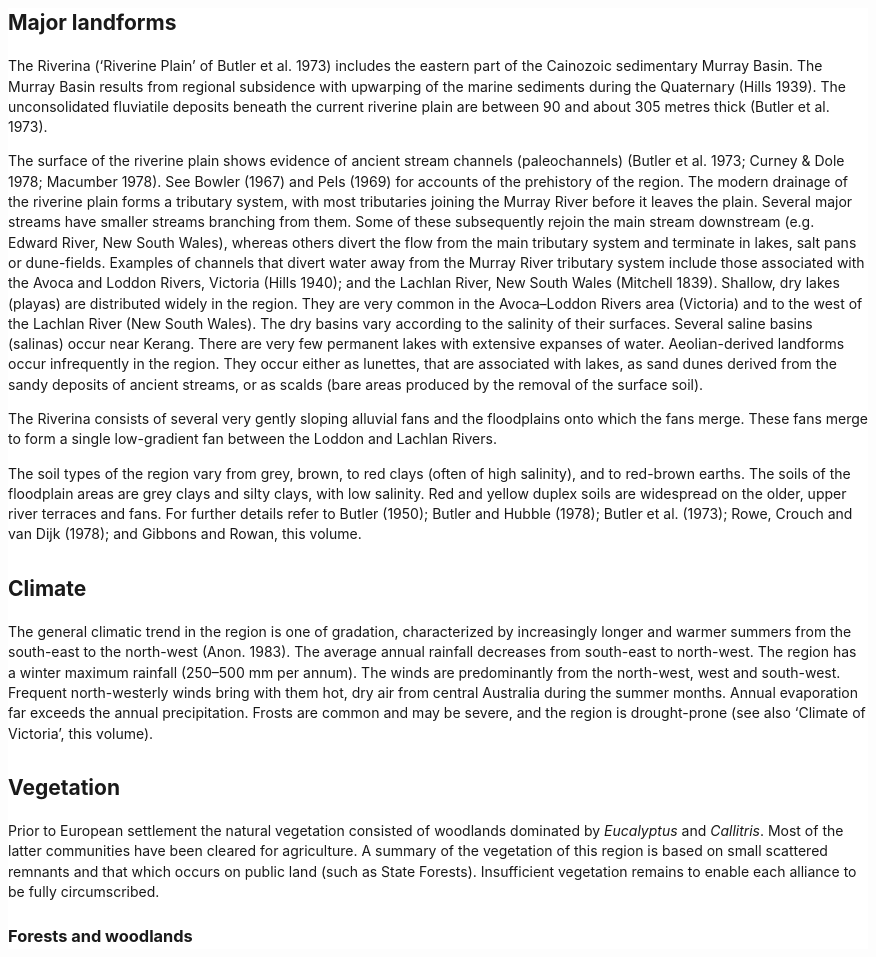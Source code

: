 ## Major landforms

The Riverina (‘Riverine Plain’ of Butler et al. 1973) includes the eastern part of the Cainozoic sedimentary Murray Basin. The Murray Basin results from regional subsidence with upwarping of the marine sediments during the Quaternary (Hills 1939). The unconsolidated fluviatile deposits beneath the current riverine plain are between 90 and about 305 metres thick (Butler et al. 1973).

The surface of the riverine plain shows evidence of ancient stream channels (paleochannels) (Butler et al. 1973; Curney & Dole 1978; Macumber 1978). See Bowler (1967) and Pels (1969) for accounts of the prehistory of the region. The modern drainage of the riverine plain forms a tributary system, with most tributaries joining the Murray River before it leaves the plain. Several major streams have smaller streams branching from them. Some of these subsequently rejoin the main stream downstream (e.g. Edward River, New South Wales), whereas others divert the flow from the main tributary system and terminate in lakes, salt pans or dune-fields. Examples of channels that divert water away from the Murray River tributary system include those associated with the Avoca and Loddon Rivers, Victoria (Hills 1940); and the Lachlan River, New South Wales (Mitchell 1839). Shallow, dry lakes (playas) are distributed widely in the region. They are very common in the Avoca–Loddon Rivers area (Victoria) and to the west of the Lachlan River (New South Wales). The dry basins vary according to the salinity of their surfaces. Several saline basins (salinas) occur near Kerang. There are very few permanent lakes with extensive expanses of water. Aeolian-derived landforms occur infrequently in the region. They occur either as lunettes, that are associated with lakes, as sand dunes derived from the sandy deposits of ancient streams, or as scalds (bare areas produced by the removal of the surface soil).

The Riverina consists of several very gently sloping alluvial fans and the floodplains onto which the fans merge. These fans merge to form a single low-gradient fan between the Loddon and Lachlan Rivers.

The soil types of the region vary from grey, brown, to red clays (often of high salinity), and to red-brown earths. The soils of the floodplain areas are grey clays and silty clays, with low salinity. Red and yellow duplex soils are widespread on the older, upper river terraces and fans. For further details refer to Butler (1950); Butler and Hubble (1978); Butler et al. (1973); Rowe, Crouch and van Dijk (1978); and Gibbons and Rowan, this volume.

## Climate

The general climatic trend in the region is one of gradation, characterized by increasingly longer and warmer summers from the south-east to the north-west (Anon. 1983). The average annual rainfall decreases from south-east to north-west. The region has a winter maximum rainfall (250–500 mm per annum). The winds are predominantly from the north-west, west and south-west. Frequent north-westerly winds bring with them hot, dry air from central Australia during the summer months. Annual evaporation far exceeds the annual precipitation. Frosts are common and may be severe, and the region is drought-prone (see also ‘Climate of Victoria’, this volume).

## Vegetation

Prior to European settlement the natural vegetation consisted of woodlands dominated by _Eucalyptus_ and _Callitris_. Most of the latter communities have been cleared for agriculture. A summary of the vegetation of this region is based on small scattered remnants and that which occurs on public land (such as State Forests). Insufficient vegetation remains to enable each alliance to be fully circumscribed.

### Forests and woodlands
